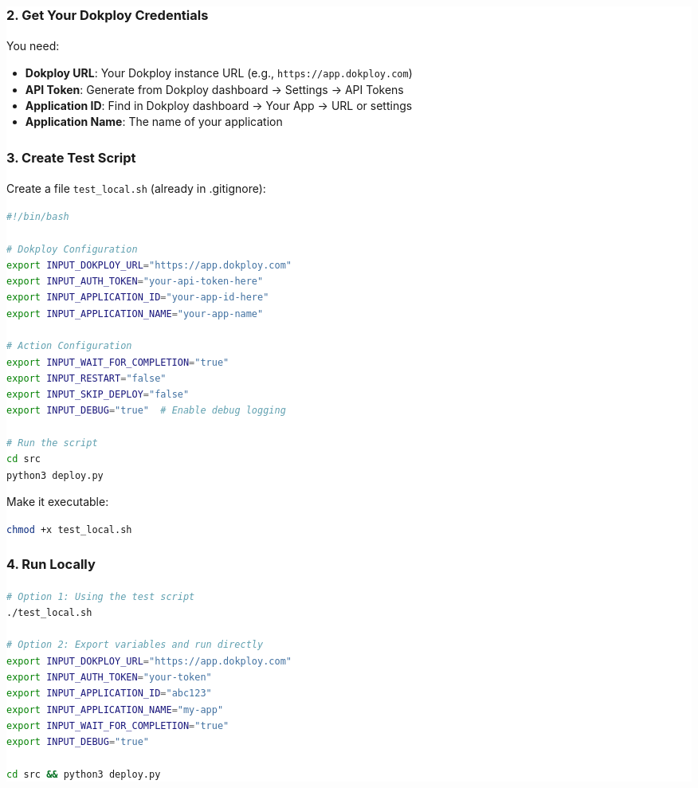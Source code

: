 ### 2. Get Your Dokploy Credentials

You need:
- **Dokploy URL**: Your Dokploy instance URL (e.g., `https://app.dokploy.com`)
- **API Token**: Generate from Dokploy dashboard → Settings → API Tokens
- **Application ID**: Find in Dokploy dashboard → Your App → URL or settings
- **Application Name**: The name of your application

### 3. Create Test Script

Create a file `test_local.sh` (already in .gitignore):

```bash
#!/bin/bash

# Dokploy Configuration
export INPUT_DOKPLOY_URL="https://app.dokploy.com"
export INPUT_AUTH_TOKEN="your-api-token-here"
export INPUT_APPLICATION_ID="your-app-id-here"
export INPUT_APPLICATION_NAME="your-app-name"

# Action Configuration
export INPUT_WAIT_FOR_COMPLETION="true"
export INPUT_RESTART="false"
export INPUT_SKIP_DEPLOY="false"
export INPUT_DEBUG="true"  # Enable debug logging

# Run the script
cd src
python3 deploy.py
```

Make it executable:
```bash
chmod +x test_local.sh
```

### 4. Run Locally

```bash
# Option 1: Using the test script
./test_local.sh

# Option 2: Export variables and run directly
export INPUT_DOKPLOY_URL="https://app.dokploy.com"
export INPUT_AUTH_TOKEN="your-token"
export INPUT_APPLICATION_ID="abc123"
export INPUT_APPLICATION_NAME="my-app"
export INPUT_WAIT_FOR_COMPLETION="true"
export INPUT_DEBUG="true"

cd src && python3 deploy.py
```
